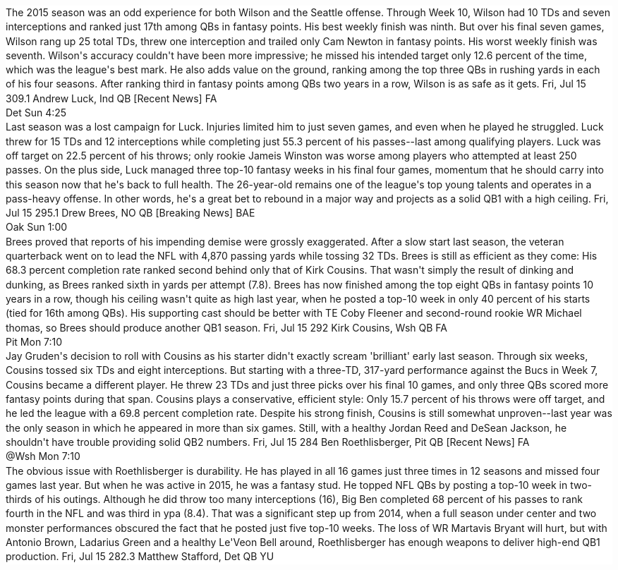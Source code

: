The 2015 season was an odd experience for both Wilson and the Seattle offense. Through Week 10, Wilson had 10 TDs and seven interceptions and ranked just 17th among QBs in fantasy points. His best weekly finish was ninth. But over his final seven games, Wilson rang up 25 total TDs, threw one interception and trailed only Cam Newton in fantasy points. His worst weekly finish was seventh. Wilson's accuracy couldn't have been more impressive; he missed his intended target only 12.6 percent of the time, which was the league's best mark. He also adds value on the ground, ranking among the top three QBs in rushing yards in each of his four seasons. After ranking third in fantasy points among QBs two years in a row, Wilson is as safe as it gets.
Fri, Jul 15
	309.1
Andrew Luck, Ind QB [Recent News] 		FA			
Det
	Sun 4:25		
Last season was a lost campaign for Luck. Injuries limited him to just seven games, and even when he played he struggled. Luck threw for 15 TDs and 12 interceptions while completing just 55.3 percent of his passes--last among qualifying players. Luck was off target on 22.5 percent of his throws; only rookie Jameis Winston was worse among players who attempted at least 250 passes. On the plus side, Luck managed three top-10 fantasy weeks in his final four games, momentum that he should carry into this season now that he's back to full health. The 26-year-old remains one of the league's top young talents and operates in a pass-heavy offense. In other words, he's a great bet to rebound in a major way and projects as a solid QB1 with a high ceiling.
Fri, Jul 15
	295.1
Drew Brees, NO QB [Breaking News] 		BAE			
Oak
	Sun 1:00		
Brees proved that reports of his impending demise were grossly exaggerated. After a slow start last season, the veteran quarterback went on to lead the NFL with 4,870 passing yards while tossing 32 TDs. Brees is still as efficient as they come: His 68.3 percent completion rate ranked second behind only that of Kirk Cousins. That wasn't simply the result of dinking and dunking, as Brees ranked sixth in yards per attempt (7.8). Brees has now finished among the top eight QBs in fantasy points 10 years in a row, though his ceiling wasn't quite as high last year, when he posted a top-10 week in only 40 percent of his starts (tied for 16th among QBs). His supporting cast should be better with TE Coby Fleener and second-round rookie WR Michael thomas, so Brees should produce another QB1 season.
Fri, Jul 15
	292
Kirk Cousins, Wsh QB		FA			
Pit
	Mon 7:10		
Jay Gruden's decision to roll with Cousins as his starter didn't exactly scream 'brilliant' early last season. Through six weeks, Cousins tossed six TDs and eight interceptions. But starting with a three-TD, 317-yard performance against the Bucs in Week 7, Cousins became a different player. He threw 23 TDs and just three picks over his final 10 games, and only three QBs scored more fantasy points during that span. Cousins plays a conservative, efficient style: Only 15.7 percent of his throws were off target, and he led the league with a 69.8 percent completion rate. Despite his strong finish, Cousins is still somewhat unproven--last year was the only season in which he appeared in more than six games. Still, with a healthy Jordan Reed and DeSean Jackson, he shouldn't have trouble providing solid QB2 numbers.
Fri, Jul 15
	284
Ben Roethlisberger, Pit QB [Recent News] 		FA			
@Wsh
	Mon 7:10		
The obvious issue with Roethlisberger is durability. He has played in all 16 games just three times in 12 seasons and missed four games last year. But when he was active in 2015, he was a fantasy stud. He topped NFL QBs by posting a top-10 week in two-thirds of his outings. Although he did throw too many interceptions (16), Big Ben completed 68 percent of his passes to rank fourth in the NFL and was third in ypa (8.4). That was a significant step up from 2014, when a full season under center and two monster performances obscured the fact that he posted just five top-10 weeks. The loss of WR Martavis Bryant will hurt, but with Antonio Brown, Ladarius Green and a healthy Le'Veon Bell around, Roethlisberger has enough weapons to deliver high-end QB1 production.
Fri, Jul 15
	282.3
Matthew Stafford, Det QB		YU			